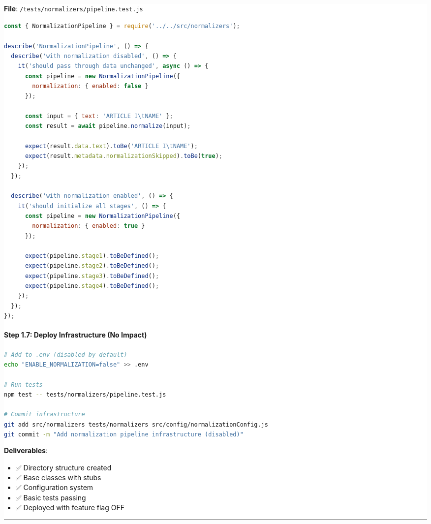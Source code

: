 **File**: `/tests/normalizers/pipeline.test.js`

```javascript
const { NormalizationPipeline } = require('../../src/normalizers');

describe('NormalizationPipeline', () => {
  describe('with normalization disabled', () => {
    it('should pass through data unchanged', async () => {
      const pipeline = new NormalizationPipeline({
        normalization: { enabled: false }
      });

      const input = { text: 'ARTICLE I\tNAME' };
      const result = await pipeline.normalize(input);

      expect(result.data.text).toBe('ARTICLE I\tNAME');
      expect(result.metadata.normalizationSkipped).toBe(true);
    });
  });

  describe('with normalization enabled', () => {
    it('should initialize all stages', () => {
      const pipeline = new NormalizationPipeline({
        normalization: { enabled: true }
      });

      expect(pipeline.stage1).toBeDefined();
      expect(pipeline.stage2).toBeDefined();
      expect(pipeline.stage3).toBeDefined();
      expect(pipeline.stage4).toBeDefined();
    });
  });
});
```

#### Step 1.7: Deploy Infrastructure (No Impact)

```bash
# Add to .env (disabled by default)
echo "ENABLE_NORMALIZATION=false" >> .env

# Run tests
npm test -- tests/normalizers/pipeline.test.js

# Commit infrastructure
git add src/normalizers tests/normalizers src/config/normalizationConfig.js
git commit -m "Add normalization pipeline infrastructure (disabled)"
```

**Deliverables**:
- ✅ Directory structure created
- ✅ Base classes with stubs
- ✅ Configuration system
- ✅ Basic tests passing
- ✅ Deployed with feature flag OFF

---